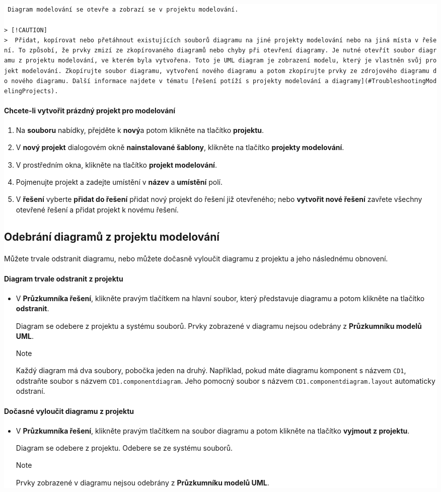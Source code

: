      Diagram modelování se otevře a zobrazí se v projektu modelování.  
  
    > [!CAUTION]
    >  Přidat, kopírovat nebo přetáhnout existujících souborů diagramu na jiné projekty modelování nebo na jiná místa v řešení. To způsobí, že prvky zmizí ze zkopírovaného diagramů nebo chyby při otevření diagramy. Je nutné otevřít soubor diagramu z projektu modelování, ve kterém byla vytvořena. Toto je UML diagram je zobrazení modelu, který je vlastněn svůj projekt modelování. Zkopírujte soubor diagramu, vytvoření nového diagramu a potom zkopírujte prvky ze zdrojového diagramu do nového diagramu. Další informace najdete v tématu [řešení potíží s projekty modelování a diagramy](#TroubleshootingModelingProjects).  
  
#### <a name="to-create-a-blank-modeling-project"></a>Chcete-li vytvořit prázdný projekt pro modelování  
  
1.  Na **souboru** nabídky, přejděte k **nový**a potom klikněte na tlačítko **projektu**.  
  
2.  V **nový projekt** dialogovém okně **nainstalované šablony**, klikněte na tlačítko **projekty modelování**.  
  
3.  V prostředním okna, klikněte na tlačítko **projekt modelování**.  
  
4.  Pojmenujte projekt a zadejte umístění v **název** a **umístění** polí.  
  
5.  V **řešení** vyberte **přidat do řešení** přidat nový projekt do řešení již otevřeného; nebo **vytvořit nové řešení** zavřete všechny otevřené řešení a přidat projekt k novému řešení.  
  
##  <a name="RemovingModelingDiagrams"></a> Odebrání diagramů z projektu modelování  
 Můžete trvale odstranit diagramu, nebo můžete dočasně vyloučit diagramu z projektu a jeho následnému obnovení.  
  
#### <a name="to-permanently-delete-a-diagram-from-a-project"></a>Diagram trvale odstranit z projektu  
  
-   V **Průzkumníka řešení**, klikněte pravým tlačítkem na hlavní soubor, který představuje diagramu a potom klikněte na tlačítko **odstranit**.  
  
     Diagram se odebere z projektu a systému souborů. Prvky zobrazené v diagramu nejsou odebrány z **Průzkumníku modelů UML**.  
  
    > [!NOTE]
    >  Každý diagram má dva soubory, pobočka jeden na druhý. Například, pokud máte diagramu komponent s názvem `CD1`, odstraňte soubor s názvem `CD1.componentdiagram`. Jeho pomocný soubor s názvem `CD1.componentdiagram.layout` automaticky odstraní.  
  
#### <a name="to-temporarily-exclude-a-diagram-from-a-project"></a>Dočasné vyloučit diagramu z projektu  
  
-   V **Průzkumníka řešení**, klikněte pravým tlačítkem na soubor diagramu a potom klikněte na tlačítko **vyjmout z projektu**.  
  
     Diagram se odebere z projektu. Odebere se ze systému souborů.  
  
    > [!NOTE]
    >  Prvky zobrazené v diagramu nejsou odebrány z **Průzkumníku modelů UML**.  
  